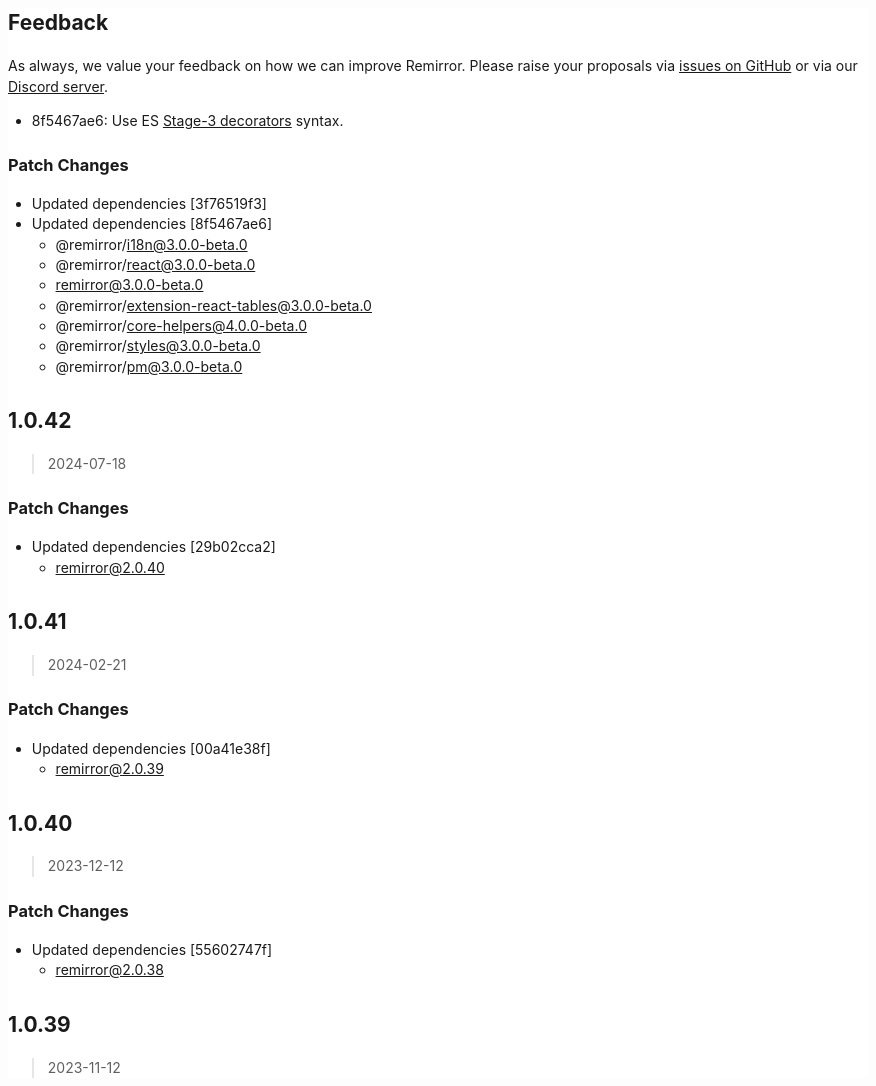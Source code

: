   ## Feedback

  As always, we value your feedback on how we can improve Remirror. Please raise your proposals via [issues on GitHub](https://github.com/remirror/remirror/issues) or via our [Discord server](https://remirror.io/chat).

- 8f5467ae6: Use ES [Stage-3 decorators](https://github.com/tc39/proposal-decorators) syntax.

### Patch Changes

- Updated dependencies [3f76519f3]
- Updated dependencies [8f5467ae6]
  - @remirror/i18n@3.0.0-beta.0
  - @remirror/react@3.0.0-beta.0
  - remirror@3.0.0-beta.0
  - @remirror/extension-react-tables@3.0.0-beta.0
  - @remirror/core-helpers@4.0.0-beta.0
  - @remirror/styles@3.0.0-beta.0
  - @remirror/pm@3.0.0-beta.0

## 1.0.42

> 2024-07-18

### Patch Changes

- Updated dependencies [29b02cca2]
  - remirror@2.0.40

## 1.0.41

> 2024-02-21

### Patch Changes

- Updated dependencies [00a41e38f]
  - remirror@2.0.39

## 1.0.40

> 2023-12-12

### Patch Changes

- Updated dependencies [55602747f]
  - remirror@2.0.38

## 1.0.39

> 2023-11-12
